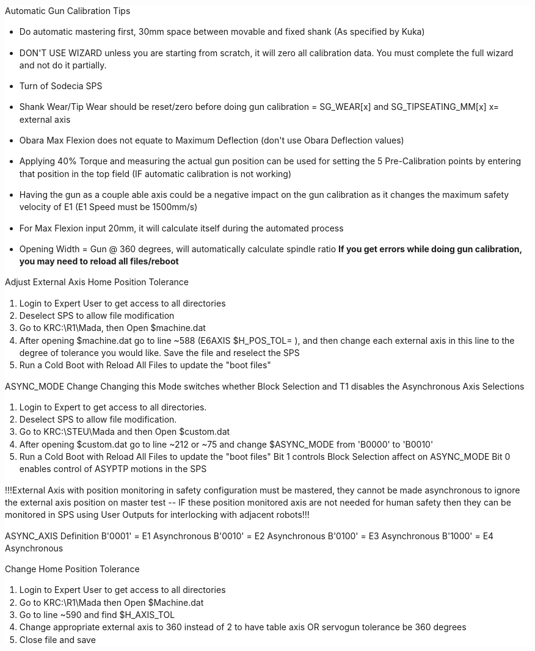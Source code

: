 Automatic Gun Calibration Tips
- Do automatic mastering first, 30mm space between movable and fixed shank (As specified by Kuka)
- DON'T USE WIZARD unless you are starting from scratch, it will zero all calibration data.  You must complete the full wizard and not do it partially.
  
- Turn of Sodecia SPS
- Shank Wear/Tip Wear should be reset/zero before doing gun calibration = SG_WEAR[x] and SG_TIPSEATING_MM[x] x= external axis
- Obara Max Flexion does not equate to Maximum Deflection (don't use Obara Deflection values)
- Applying 40% Torque and measuring the actual gun position can be used for  setting the 5 Pre-Calibration points by entering that position in the top field (IF automatic calibration is not working)
- Having the gun as a couple able axis could be a negative impact on the gun calibration as it changes the maximum safety velocity of E1 (E1 Speed must be 1500mm/s)
- For Max Flexion input 20mm, it will calculate itself during the automated process
- Opening Width = Gun @ 360 degrees, will automatically calculate spindle ratio
**If you get errors while doing gun calibration, you may need to reload all files/reboot**

Adjust External Axis Home Position Tolerance
1. Login to Expert User to get access to all directories
2. Deselect SPS to allow file modification
3. Go to KRC:\R1\Mada, then Open $machine.dat
4. After opening $machine.dat go to line ~588 (E6AXIS $H_POS_TOL= ), and then change each external axis in this line to the degree of tolerance you would like.  Save the file and reselect the SPS
5. Run a Cold Boot with Reload All Files to update the "boot files"

ASYNC_MODE Change
Changing this Mode switches whether Block Selection and T1 disables the Asynchronous Axis Selections
1. Login to Expert to get access to all directories. 
2. Deselect SPS to allow file modification. 
3. Go to KRC:\STEU\Mada and then Open $custom.dat
4. After opening $custom.dat go to line ~212 or ~75 and change $ASYNC_MODE from 'B0000' to 'B0010'
5. Run a Cold Boot with Reload All Files to update the "boot files"
Bit 1 controls Block Selection affect on ASYNC_MODE
Bit 0 enables control of ASYPTP motions in the SPS

!!!External Axis with position monitoring in safety configuration must be mastered, they cannot be made asynchronous to ignore the external axis position on master test -- IF these position monitored axis are not needed for human safety then they can be monitored in SPS using User Outputs for interlocking with adjacent robots!!!

ASYNC_AXIS Definition
B'0001' = E1 Asynchronous
B'0010' = E2 Asynchronous
B'0100' = E3 Asynchronous
B'1000' = E4 Asynchronous

Change Home Position Tolerance
1. Login to Expert User to get access to all directories
2. Go to KRC:\R1\Mada then Open $Machine.dat
3. Go to line ~590 and find $H_AXIS_TOL
4. Change appropriate external axis to 360 instead of 2 to have table axis OR servogun tolerance be 360 degrees
5. Close file and save
